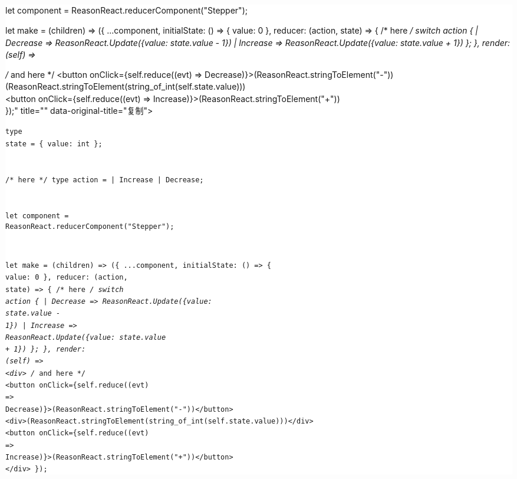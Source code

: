 let component = ReasonReact.reducerComponent(&quot;Stepper&quot;);

let make = (children) => ({
  ...component,
  initialState: () => {
    value: 0
  },
  reducer: (action, state) => {
    /* here */
    switch action {
    | Decrease => ReasonReact.Update({value: state.value - 1})
    | Increase => ReasonReact.Update({value: state.value + 1})
    };
  },
  render: (self) =>
    <div>
      /* and here */
      <button onClick={self.reduce((evt) => Decrease)}>(ReasonReact.stringToElement(&quot;-&quot;))</button>
      <div>(ReasonReact.stringToElement(string_of_int(self.state.value)))</div>
      <button onClick={self.reduce((evt) => Increase)}>(ReasonReact.stringToElement(&quot;+&quot;))</button>
    </div>
});" title="" data-original-title="复制"></span>
      <span type="button" class="saveToNote code-tool" data-toggle="tooltip" data-placement="top" title="" data-original-title="放进笔记"></span>
      </div>
      </div><pre class="hljs pf"><code class="reason">type <span class="hljs-keyword">state</span> = {
  value: int
};

/* here */
type action =
  | Increase
  | Decrease;

let component = ReasonReact.reducerComponent(<span class="hljs-string">"Stepper"</span>);

let make = (children) =&gt; ({
  ...component,
  initialState: () =&gt; {
    value: <span class="hljs-number">0</span>
  },
  reducer: (action, <span class="hljs-keyword">state</span>) =&gt; {
    /* here */
    switch action {
    | Decrease =&gt; ReasonReact.Update({value: <span class="hljs-keyword">state</span>.value - <span class="hljs-number">1</span>})
    | Increase =&gt; ReasonReact.Update({value: <span class="hljs-keyword">state</span>.value + <span class="hljs-number">1</span>})
    };
  },
  render: (<span class="hljs-literal">self</span>) =&gt;
    <span class="hljs-variable">&lt;div&gt;</span>
      /* and here */
      <span class="hljs-variable">&lt;button onClick={self.reduce((evt) =&gt;</span> Decrease)}&gt;(ReasonReact.stringToElement(<span class="hljs-string">"-"</span>))&lt;/button&gt;
      <span class="hljs-variable">&lt;div&gt;</span>(ReasonReact.stringToElement(string_of_int(<span class="hljs-literal">self</span>.<span class="hljs-keyword">state</span>.value)))&lt;/div&gt;
      <span class="hljs-variable">&lt;button onClick={self.reduce((evt) =&gt;</span> Increase)}&gt;(ReasonReact.stringToElement(<span class="hljs-string">"+"</span>))&lt;/button&gt;
    &lt;/div&gt;
});</code></pre>